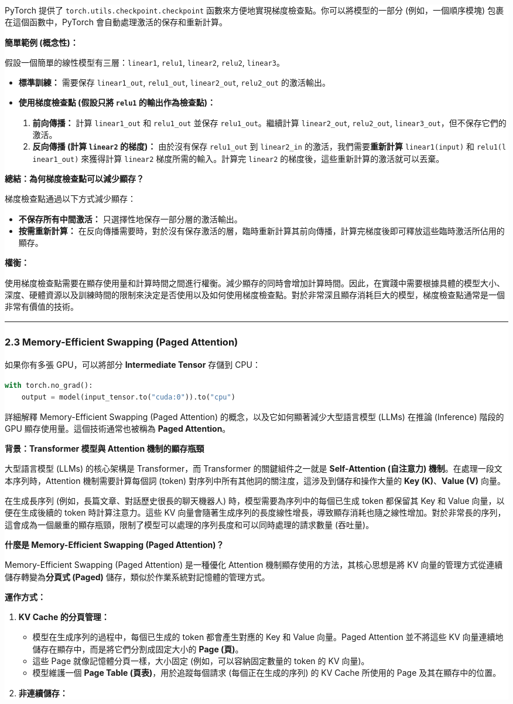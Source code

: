 PyTorch 提供了 `torch.utils.checkpoint.checkpoint` 函數來方便地實現梯度檢查點。你可以將模型的一部分 (例如，一個順序模塊) 包裹在這個函數中，PyTorch 會自動處理激活的保存和重新計算。

**簡單範例 (概念性)：**

假設一個簡單的線性模型有三層：`linear1`, `relu1`, `linear2`, `relu2`, `linear3`。

- **標準訓練：** 需要保存 `linear1_out`, `relu1_out`, `linear2_out`, `relu2_out` 的激活輸出。
    
- **使用梯度檢查點 (假設只將 `relu1` 的輸出作為檢查點)：**
    
    1. **前向傳播：** 計算 `linear1_out` 和 `relu1_out` 並保存 `relu1_out`。繼續計算 `linear2_out`, `relu2_out`, `linear3_out`，但不保存它們的激活。
    2. **反向傳播 (計算 `linear2` 的梯度)：** 由於沒有保存 `relu1_out` 到 `linear2_in` 的激活，我們需要**重新計算** `linear1(input)` 和 `relu1(linear1_out)` 來獲得計算 `linear2` 梯度所需的輸入。計算完 `linear2` 的梯度後，這些重新計算的激活就可以丟棄。

**總結：為何梯度檢查點可以減少顯存？**

梯度檢查點通過以下方式減少顯存：

- **不保存所有中間激活：** 只選擇性地保存一部分層的激活輸出。
- **按需重新計算：** 在反向傳播需要時，對於沒有保存激活的層，臨時重新計算其前向傳播，計算完梯度後即可釋放這些臨時激活所佔用的顯存。

**權衡：**

使用梯度檢查點需要在顯存使用量和計算時間之間進行權衡。減少顯存的同時會增加計算時間。因此，在實踐中需要根據具體的模型大小、深度、硬體資源以及訓練時間的限制來決定是否使用以及如何使用梯度檢查點。對於非常深且顯存消耗巨大的模型，梯度檢查點通常是一個非常有價值的技術。

---

### **2.3 Memory-Efficient Swapping (Paged Attention)**

如果你有多張 GPU，可以將部分 **Intermediate Tensor** 存儲到 CPU：

```python
with torch.no_grad():
    output = model(input_tensor.to("cuda:0")).to("cpu")
```

詳細解釋 Memory-Efficient Swapping (Paged Attention) 的概念，以及它如何顯著減少大型語言模型 (LLMs) 在推論 (Inference) 階段的 GPU 顯存使用量。這個技術通常也被稱為 **Paged Attention**。

**背景：Transformer 模型與 Attention 機制的顯存瓶頸**

大型語言模型 (LLMs) 的核心架構是 Transformer，而 Transformer 的關鍵組件之一就是 **Self-Attention (自注意力) 機制**。在處理一段文本序列時，Attention 機制需要計算每個詞 (token) 對序列中所有其他詞的關注度，這涉及到儲存和操作大量的 **Key (K)**、**Value (V)** 向量。

在生成長序列 (例如，長篇文章、對話歷史很長的聊天機器人) 時，模型需要為序列中的每個已生成 token 都保留其 Key 和 Value 向量，以便在生成後續的 token 時計算注意力。這些 KV 向量會隨著生成序列的長度線性增長，導致顯存消耗也隨之線性增加。對於非常長的序列，這會成為一個嚴重的顯存瓶頸，限制了模型可以處理的序列長度和可以同時處理的請求數量 (吞吐量)。

**什麼是 Memory-Efficient Swapping (Paged Attention)？**

Memory-Efficient Swapping (Paged Attention) 是一種優化 Attention 機制顯存使用的方法，其核心思想是將 KV 向量的管理方式從連續儲存轉變為**分頁式 (Paged)** 儲存，類似於作業系統對記憶體的管理方式。

**運作方式：**

1. **KV Cache 的分頁管理：**
    
    - 模型在生成序列的過程中，每個已生成的 token 都會產生對應的 Key 和 Value 向量。Paged Attention 並不將這些 KV 向量連續地儲存在顯存中，而是將它們分割成固定大小的 **Page (頁)**。
    - 這些 Page 就像記憶體分頁一樣，大小固定 (例如，可以容納固定數量的 token 的 KV 向量)。
    - 模型維護一個 **Page Table (頁表)**，用於追蹤每個請求 (每個正在生成的序列) 的 KV Cache 所使用的 Page 及其在顯存中的位置。
2. **非連續儲存：**
    